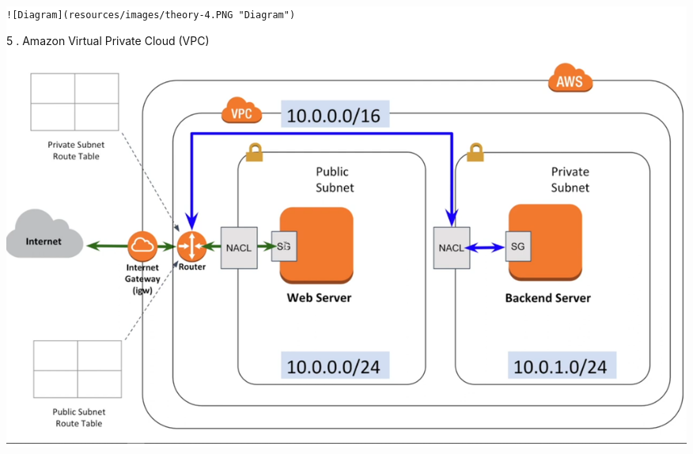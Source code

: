     ![Diagram](resources/images/theory-4.PNG "Diagram")    
     
     
5 . Amazon Virtual Private Cloud (VPC)   
    
![Diagram](resources/images/theory-5.PNG "Diagram")
